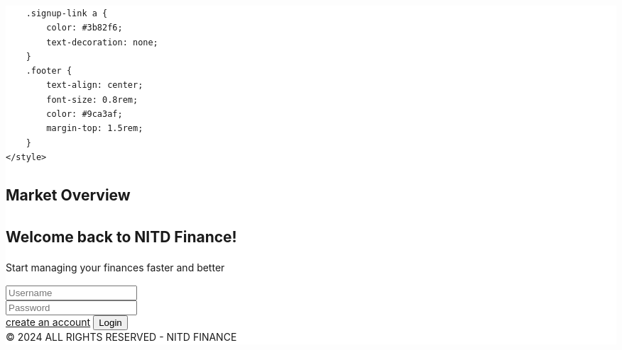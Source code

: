         .signup-link a {
            color: #3b82f6;
            text-decoration: none;
        }
        .footer {
            text-align: center;
            font-size: 0.8rem;
            color: #9ca3af;
            margin-top: 1.5rem;
        }
    </style>
</head>
<body>
    <div class="container">
        <!-- Left Section -->
        <div class="left-section">
            <h2>Market Overview</h2>
            <div class="stock-graph">
            </div>
        </div>
        <!-- Right Section -->
        <div class="right-section">
            <h2>Welcome back to NITD Finance!</h2>
            <p>Start managing your finances faster and better</p>
            <form id="loginForm">
                <div class="input-group">
                    <input type="email" id="username" placeholder="Username" required>
                </div>
                <div class="input-group">
                    <input type="password" id="password" placeholder="Password" required>
                </div>
                <a href="/portfolio_2025/stocks/signup" class="create-account">create an account</a>
                <button type="button" onclick="loginUser()" class="login-button">Login</button>
            </form>
            <div id="loginMessage" class="signup-link"></div>
            <div class="footer">© 2024 ALL RIGHTS RESERVED - NITD FINANCE</div>
        </div>
    </div>
    <script>
    var variable = "hello world!";
    localStorage.setItem('name', variable)
    console.log(variable);
    let userID = null;
    console.log(userID);
    async function loginUser() {
        const username = document.getElementById('username').value;
        const password = document.getElementById('password').value;
        const loginMessage = document.getElementById('loginMessage');
        try {
            const response = await fetch('http://localhost:8085/user/login', {
                method: 'POST',
                headers: { 'Content-Type': 'application/json' },
                body: JSON.stringify({ username, password })
            });
            let result;
            if (response.headers.get('content-type')?.includes('application/json')) {
                result = await response.json();
            } else {
                result = { success: response.ok, message: await response.text() };
            }
            // Redirect to the desired page after a successful login
            if (result.success) {
                loginMessage.style.color = 'green';
                loginMessage.textContent = 'Login successful!';